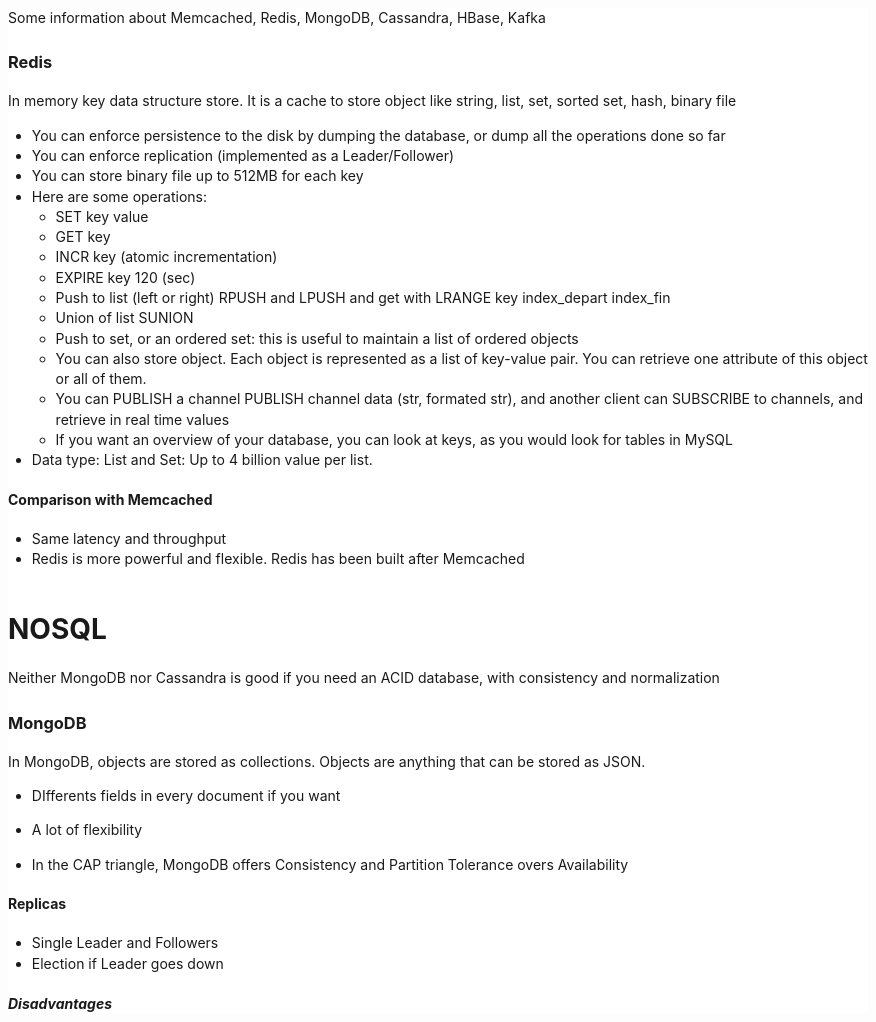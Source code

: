 Some information about Memcached, Redis, MongoDB, Cassandra, HBase, Kafka

### Redis

In memory key data structure store. It is a cache to store object like string, list, set, sorted set, hash, binary file

- You can enforce persistence to the disk by dumping the database, or dump all the operations done so far
- You can enforce replication (implemented as a Leader/Follower)
- You can store binary file up to 512MB for each key
- Here are some operations:
  - SET key value
  - GET key
  - INCR key (atomic incrementation)
  - EXPIRE key 120 (sec)
  - Push to list (left or right) RPUSH and LPUSH and get with LRANGE key index_depart index_fin
  - Union of list SUNION
  - Push to set, or an ordered set: this is useful to maintain a list of ordered objects
  - You can also store object. Each object is represented as a list of key-value pair. You can retrieve one attribute of this object or all of them.
  - You can PUBLISH a channel PUBLISH channel data (str, formated str), and another client can SUBSCRIBE to channels, and retrieve in real time values
  - If you want an overview of your database, you can look at keys, as you would look for tables in MySQL
- Data type: List and Set: Up to 4 billion value per list.

#### Comparison with Memcached

- Same latency and throughput
- Redis is more powerful and flexible. Redis has been built after Memcached

# NOSQL

Neither MongoDB nor Cassandra is good if you need an ACID database, with consistency and normalization

### MongoDB

In MongoDB, objects are stored as collections. Objects are anything that can be stored as JSON.

* DIfferents fields in every document if you want
* A lot of flexibility


* In the CAP triangle, MongoDB offers Consistency and Partition Tolerance overs Availability

#### Replicas

* Single Leader and Followers
* Election if Leader goes down

##### Disadvantages

